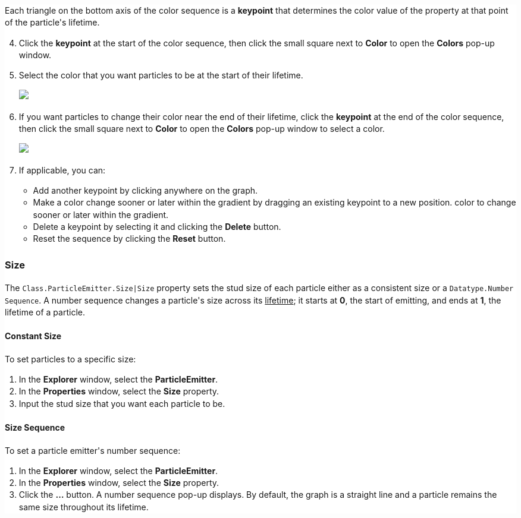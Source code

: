    Each triangle on the bottom axis of the color sequence is a **keypoint**
   that determines the color value of the property at that point of the
   particle's lifetime.

4. Click the **keypoint** at the start of the color sequence, then click the
   small square next to **Color** to open the **Colors** pop-up
   window.
5. Select the color that you want particles to be at the start of
   their lifetime.

   <img src="../assets/studio/general/ColorSequence-Red-White.png"
   width="80%" />

6. If you want particles to change their color near the end of their
   lifetime, click the
   **keypoint** at the end of the color sequence, then click the small square
   next to **Color** to open the **Colors** pop-up
   window to select a color.

   <img src="../assets/studio/general/ColorSequence-Red-Purple.png" width="80%"
    />

7. If applicable, you can:

   - Add another keypoint by clicking anywhere on the graph.
   - Make a color change sooner or later within the gradient by dragging an existing keypoint to a new position.
     color to change sooner or later within the gradient.
   - Delete a keypoint by selecting it and clicking the **Delete** button.
   - Reset the sequence by clicking the **Reset** button.

### Size

The `Class.ParticleEmitter.Size|Size` property sets the stud size of each particle either as a consistent size or a `Datatype.NumberSequence`. A number sequence changes a particle's size across its [lifetime](#lifetime); it starts at **0**, the start of emitting, and ends at **1**, the lifetime of a particle.

#### Constant Size

To set particles to a specific size:

1. In the **Explorer** window, select the **ParticleEmitter**.
2. In the **Properties** window, select the **Size** property.
3. Input the stud size that you want each particle to be.

#### Size Sequence

To set a particle emitter's number sequence:

1. In the **Explorer** window, select the **ParticleEmitter**.
2. In the **Properties** window, select the **Size** property.
3. Click the **&hellip;** button. A number sequence pop-up
   displays. By default, the graph is a straight line and a particle
   remains the same size throughout its lifetime.

